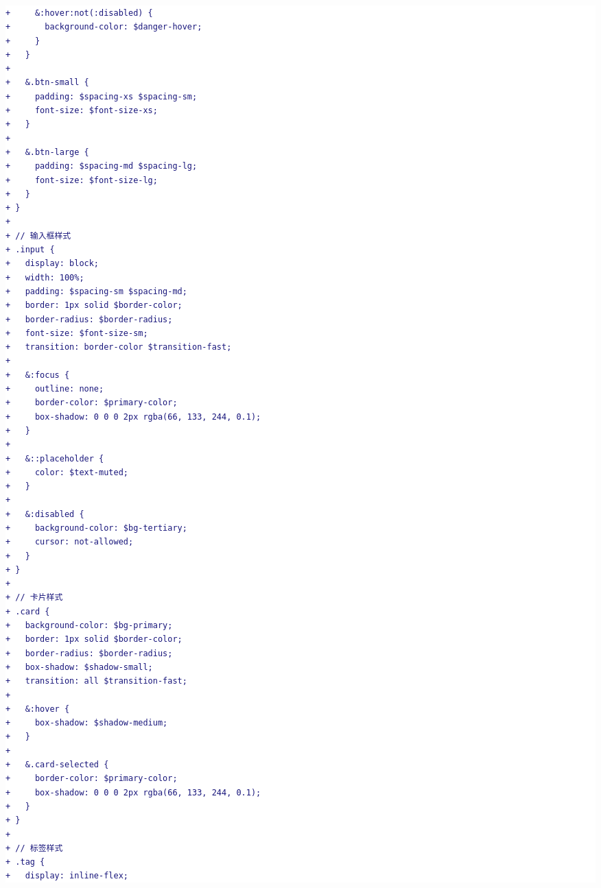 ```diff
+     &:hover:not(:disabled) {
+       background-color: $danger-hover;
+     }
+   }
+   
+   &.btn-small {
+     padding: $spacing-xs $spacing-sm;
+     font-size: $font-size-xs;
+   }
+   
+   &.btn-large {
+     padding: $spacing-md $spacing-lg;
+     font-size: $font-size-lg;
+   }
+ }
+ 
+ // 输入框样式
+ .input {
+   display: block;
+   width: 100%;
+   padding: $spacing-sm $spacing-md;
+   border: 1px solid $border-color;
+   border-radius: $border-radius;
+   font-size: $font-size-sm;
+   transition: border-color $transition-fast;
+   
+   &:focus {
+     outline: none;
+     border-color: $primary-color;
+     box-shadow: 0 0 0 2px rgba(66, 133, 244, 0.1);
+   }
+   
+   &::placeholder {
+     color: $text-muted;
+   }
+   
+   &:disabled {
+     background-color: $bg-tertiary;
+     cursor: not-allowed;
+   }
+ }
+ 
+ // 卡片样式
+ .card {
+   background-color: $bg-primary;
+   border: 1px solid $border-color;
+   border-radius: $border-radius;
+   box-shadow: $shadow-small;
+   transition: all $transition-fast;
+   
+   &:hover {
+     box-shadow: $shadow-medium;
+   }
+   
+   &.card-selected {
+     border-color: $primary-color;
+     box-shadow: 0 0 0 2px rgba(66, 133, 244, 0.1);
+   }
+ }
+ 
+ // 标签样式
+ .tag {
+   display: inline-flex;
```